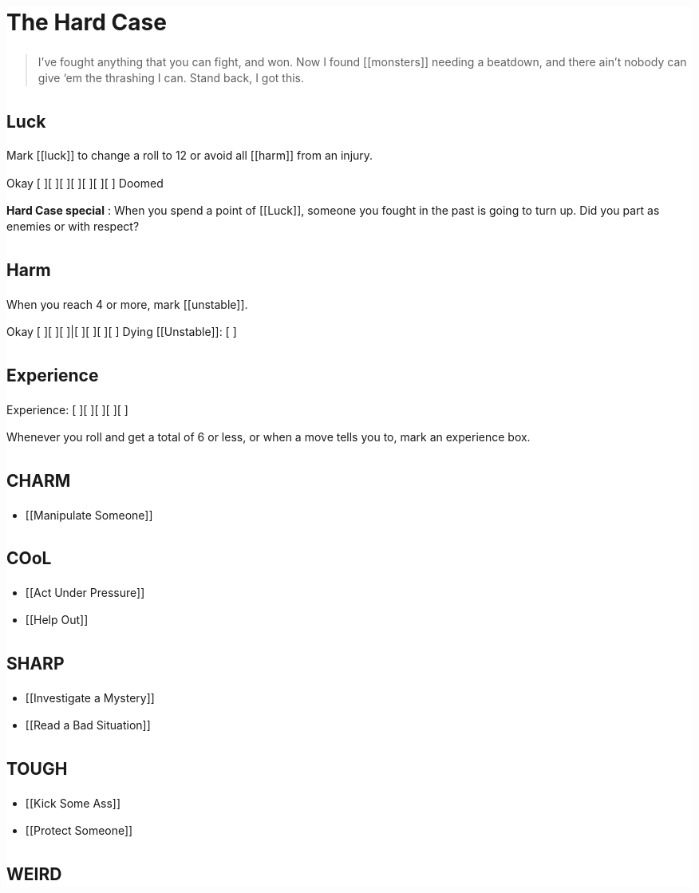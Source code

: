 # The Hard Case 

> I’ve fought anything that you can fight, and won. Now I found [[monsters]] needing a beatdown, and there ain’t nobody can give ‘em the thrashing I can. Stand back, I got this. 

## Luck 

Mark [[luck]] to change a roll to 12 or avoid all [[harm]] from an injury. 

 Okay [ ][ ][ ][ ][ ][ ][ ] Doomed 

**Hard Case special** : When you spend a point of [[Luck]], someone you fought in the past is going to turn up. Did you part as enemies or with respect? 

## Harm 

When you reach 4 or more, mark [[unstable]]. 

Okay [ ][ ][ ]|[ ][ ][ ][ ] Dying [[Unstable]]: [ ] 

## Experience 

 Experience: [ ][ ][ ][ ][ ] 

Whenever you roll and get a total of 6 or less, or when a move tells you to, mark an experience box. 

## CHARM 

- [[Manipulate Someone]] 

## COoL 

- [[Act Under Pressure]] 

- [[Help Out]] 

## SHARP 

- [[Investigate a Mystery]] 

- [[Read a Bad Situation]] 

## TOUGH 

- [[Kick Some Ass]] 

- [[Protect Someone]] 

## WEIRD 

